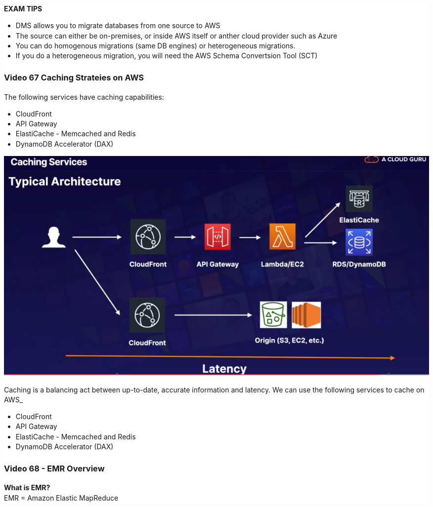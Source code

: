 __EXAM TIPS__   
- DMS allows you to migrate databases from one source to AWS
- The source can either be on-premises, or inside AWS itself or anther cloud provider such as Azure
- You can do homogenous migrations (same DB engines) or heterogeneous migrations.
- If you do a heterogeneous migration, you will need the AWS Schema Convertsion Tool (SCT)


### Video 67 Caching Strateies on AWS   


The following services have caching capabilities:   

- CloudFront
- API Gateway
- ElastiCache - Memcached and Redis
- DynamoDB Accelerator (DAX)

![](img/video_67_caching.PNG)

Caching is a balancing act between up-to-date, accurate information and latency. We can use the following services to cache on AWS_
- CloudFront
- API Gateway
- ElastiCache - Memcached and Redis
- DynamoDB Accelerator (DAX)


### Video 68 - EMR Overview

__What is EMR?__  
EMR = Amazon Elastic MapReduce   
